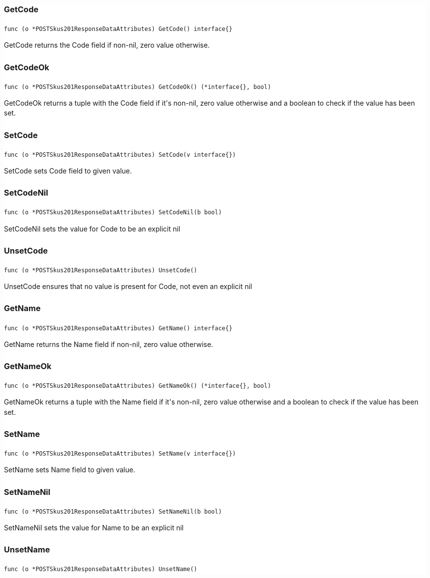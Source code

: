 ### GetCode

`func (o *POSTSkus201ResponseDataAttributes) GetCode() interface{}`

GetCode returns the Code field if non-nil, zero value otherwise.

### GetCodeOk

`func (o *POSTSkus201ResponseDataAttributes) GetCodeOk() (*interface{}, bool)`

GetCodeOk returns a tuple with the Code field if it's non-nil, zero value otherwise
and a boolean to check if the value has been set.

### SetCode

`func (o *POSTSkus201ResponseDataAttributes) SetCode(v interface{})`

SetCode sets Code field to given value.


### SetCodeNil

`func (o *POSTSkus201ResponseDataAttributes) SetCodeNil(b bool)`

 SetCodeNil sets the value for Code to be an explicit nil

### UnsetCode
`func (o *POSTSkus201ResponseDataAttributes) UnsetCode()`

UnsetCode ensures that no value is present for Code, not even an explicit nil
### GetName

`func (o *POSTSkus201ResponseDataAttributes) GetName() interface{}`

GetName returns the Name field if non-nil, zero value otherwise.

### GetNameOk

`func (o *POSTSkus201ResponseDataAttributes) GetNameOk() (*interface{}, bool)`

GetNameOk returns a tuple with the Name field if it's non-nil, zero value otherwise
and a boolean to check if the value has been set.

### SetName

`func (o *POSTSkus201ResponseDataAttributes) SetName(v interface{})`

SetName sets Name field to given value.


### SetNameNil

`func (o *POSTSkus201ResponseDataAttributes) SetNameNil(b bool)`

 SetNameNil sets the value for Name to be an explicit nil

### UnsetName
`func (o *POSTSkus201ResponseDataAttributes) UnsetName()`
